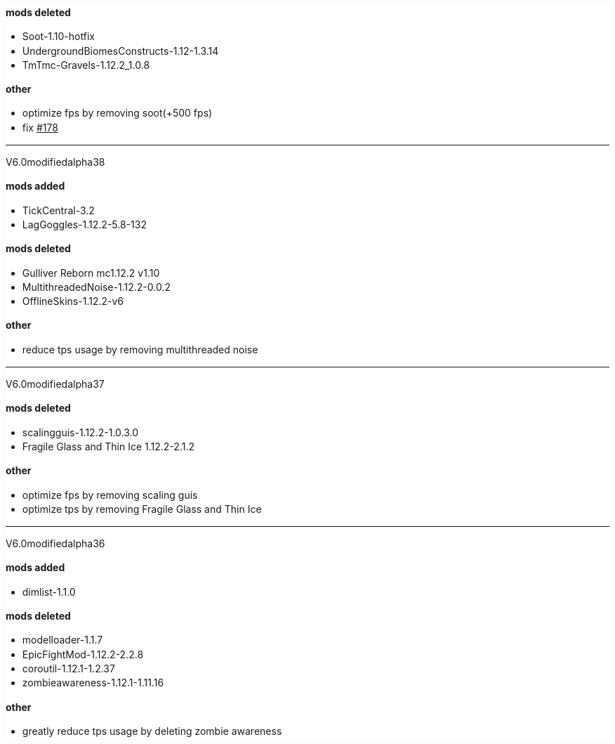 **mods deleted**

* Soot-1.10-hotfix
* UndergroundBiomesConstructs-1.12-1.3.14
* TmTmc-Gravels-1.12.2_1.0.8

**other**

* optimize fps by removing soot(+500 fps)
* fix [#178](https://github.com/quentin452/privates-minecraft-modpack/issues/178)

---------------------------------------------------------------------------------

V6.0modifiedalpha38

**mods added**

* TickCentral-3.2
* LagGoggles-1.12.2-5.8-132

**mods deleted**

* Gulliver Reborn mc1.12.2 v1.10
* MultithreadedNoise-1.12.2-0.0.2
* OfflineSkins-1.12.2-v6

**other**

* reduce tps usage by removing multithreaded noise

---------------------------------------------------------------------------------

V6.0modifiedalpha37

**mods deleted**

* scalingguis-1.12.2-1.0.3.0
* Fragile Glass and Thin Ice 1.12.2-2.1.2

**other**

* optimize fps by removing scaling guis
* optimize tps by removing Fragile Glass and Thin Ice

---------------------------------------------------------------------------------

V6.0modifiedalpha36

**mods added**

* dimlist-1.1.0

**mods deleted**

* modelloader-1.1.7
* EpicFightMod-1.12.2-2.2.8
* coroutil-1.12.1-1.2.37
* zombieawareness-1.12.1-1.11.16

**other**

* greatly reduce tps usage by deleting zombie awareness
